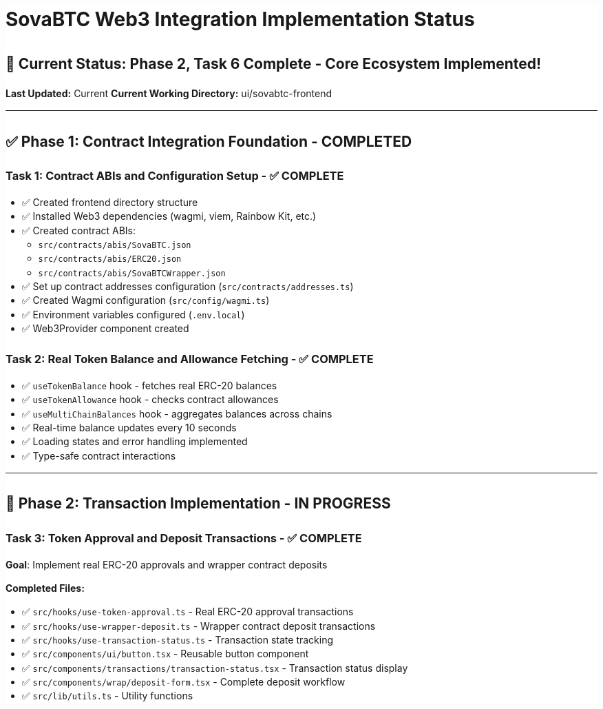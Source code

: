 # SovaBTC Web3 Integration Implementation Status

## 🎯 Current Status: Phase 2, Task 6 Complete - Core Ecosystem Implemented!

**Last Updated:** Current
**Current Working Directory:** ui/sovabtc-frontend

---

## ✅ Phase 1: Contract Integration Foundation - COMPLETED

### Task 1: Contract ABIs and Configuration Setup - ✅ COMPLETE
- ✅ Created frontend directory structure
- ✅ Installed Web3 dependencies (wagmi, viem, Rainbow Kit, etc.)
- ✅ Created contract ABIs:
  - `src/contracts/abis/SovaBTC.json`
  - `src/contracts/abis/ERC20.json`
  - `src/contracts/abis/SovaBTCWrapper.json`
- ✅ Set up contract addresses configuration (`src/contracts/addresses.ts`)
- ✅ Created Wagmi configuration (`src/config/wagmi.ts`)
- ✅ Environment variables configured (`.env.local`)
- ✅ Web3Provider component created

### Task 2: Real Token Balance and Allowance Fetching - ✅ COMPLETE
- ✅ `useTokenBalance` hook - fetches real ERC-20 balances
- ✅ `useTokenAllowance` hook - checks contract allowances
- ✅ `useMultiChainBalances` hook - aggregates balances across chains
- ✅ Real-time balance updates every 10 seconds
- ✅ Loading states and error handling implemented
- ✅ Type-safe contract interactions

---

## 🔧 Phase 2: Transaction Implementation - IN PROGRESS

### Task 3: Token Approval and Deposit Transactions - ✅ COMPLETE
**Goal**: Implement real ERC-20 approvals and wrapper contract deposits

**Completed Files:**
- ✅ `src/hooks/use-token-approval.ts` - Real ERC-20 approval transactions
- ✅ `src/hooks/use-wrapper-deposit.ts` - Wrapper contract deposit transactions
- ✅ `src/hooks/use-transaction-status.ts` - Transaction state tracking
- ✅ `src/components/ui/button.tsx` - Reusable button component
- ✅ `src/components/transactions/transaction-status.tsx` - Transaction status display
- ✅ `src/components/wrap/deposit-form.tsx` - Complete deposit workflow
- ✅ `src/lib/utils.ts` - Utility functions
